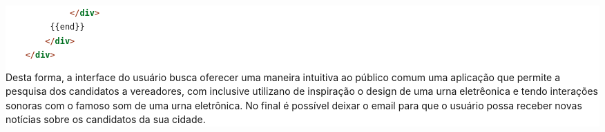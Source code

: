 ``` HTML
           	 </div>
		 {{end}}
        </div>
    </div>
```
Desta forma, a interface do usuário busca oferecer uma maneira intuitiva ao público comum uma aplicação que permite a pesquisa dos candidatos a vereadores, com inclusive utilizano de inspiração o design de uma urna eletrêonica e tendo interações sonoras com o famoso som de uma urna eletrônica. No final é possível deixar o email para que o usuário possa receber novas notícias sobre os candidatos da sua cidade.
